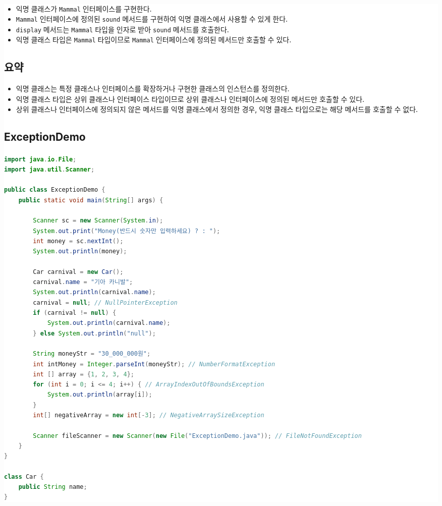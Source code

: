 - 익명 클래스가 `Mammal` 인터페이스를 구현한다.
- `Mammal` 인터페이스에 정의된 `sound` 메서드를 구현하여 익명 클래스에서 사용할 수 있게 한다.
- `display` 메서드는 `Mammal` 타입을 인자로 받아 `sound` 메서드를 호출한다.
- 익명 클래스 타입은 `Mammal` 타입이므로 `Mammal` 인터페이스에 정의된 메서드만 호출할 수 있다.

## 요약

- 익명 클래스는 특정 클래스나 인터페이스를 확장하거나 구현한 클래스의 인스턴스를 정의한다.
- 익명 클래스 타입은 상위 클래스나 인터페이스 타입이므로 상위 클래스나 인터페이스에 정의된 메서드만 호출할 수 있다.
- 상위 클래스나 인터페이스에 정의되지 않은 메서드를 익명 클래스에서 정의한 경우, 익명 클래스 타입으로는 해당 메서드를 호출할 수 없다.



## ExceptionDemo

```java
import java.io.File;
import java.util.Scanner;

public class ExceptionDemo {
    public static void main(String[] args) {
        
        Scanner sc = new Scanner(System.in);
        System.out.print("Money(반드시 숫자만 입력하세요) ? : ");
        int money = sc.nextInt();
        System.out.println(money);

        Car carnival = new Car();
        carnival.name = "기아 카니발";
        System.out.println(carnival.name);
        carnival = null; // NullPointerException
        if (carnival != null) {
            System.out.println(carnival.name);
        } else System.out.println("null");

        String moneyStr = "30_000_000원";
        int intMoney = Integer.parseInt(moneyStr); // NumberFormatException
        int [] array = {1, 2, 3, 4};
        for (int i = 0; i <= 4; i++) { // ArrayIndexOutOfBoundsException
            System.out.println(array[i]);
        }
        int[] negativeArray = new int[-3]; // NegativeArraySizeException

        Scanner fileScanner = new Scanner(new File("ExceptionDemo.java")); // FileNotFoundException
    }
}

class Car {
    public String name;
}
```
